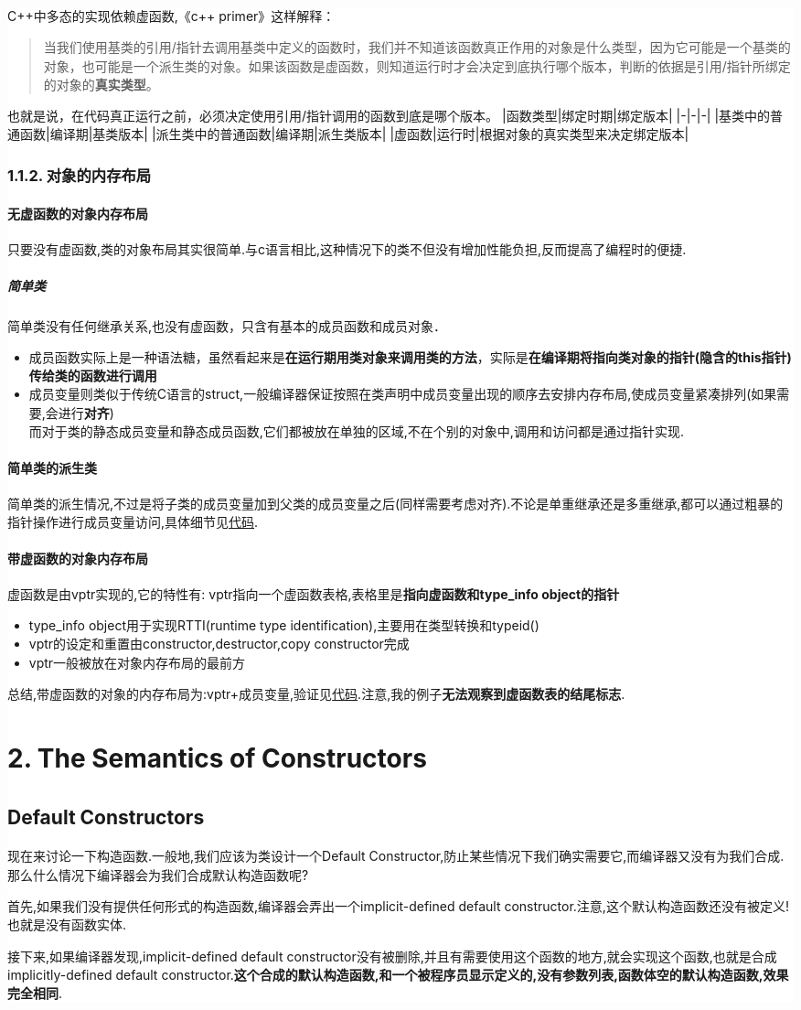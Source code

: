C++中多态的实现依赖虚函数,《c++ primer》这样解释：
> 当我们使用基类的引用/指针去调用基类中定义的函数时，我们并不知道该函数真正作用的对象是什么类型，因为它可能是一个基类的对象，也可能是一个派生类的对象。如果该函数是虚函数，则知道运行时才会决定到底执行哪个版本，判断的依据是引用/指针所绑定的对象的**真实类型**。

也就是说，在代码真正运行之前，必须决定使用引用/指针调用的函数到底是哪个版本。
|函数类型|绑定时期|绑定版本|
|-|-|-|
|基类中的普通函数|编译期|基类版本|
|派生类中的普通函数|编译期|派生类版本|
|虚函数|运行时|根据对象的真实类型来决定绑定版本|

### 1.1.2. 对象的内存布局

#### 无虚函数的对象内存布局

只要没有虚函数,类的对象布局其实很简单.与c语言相比,这种情况下的类不但没有增加性能负担,反而提高了编程时的便捷.
##### 简单类

简单类没有任何继承关系,也没有虚函数，只含有基本的成员函数和成员对象．  
* 成员函数实际上是一种语法糖，虽然看起来是**在运行期用类对象来调用类的方法**，实际是**在编译期将指向类对象的指针(隐含的this指针)传给类的函数进行调用**  
* 成员变量则类似于传统C语言的struct,一般编译器保证按照在类声明中成员变量出现的顺序去安排内存布局,使成员变量紧凑排列(如果需要,会进行**对齐**)    
而对于类的静态成员变量和静态成员函数,它们都被放在单独的区域,不在个别的对象中,调用和访问都是通过指针实现.

#### 简单类的派生类
简单类的派生情况,不过是将子类的成员变量加到父类的成员变量之后(同样需要考虑对齐).不论是单重继承还是多重继承,都可以通过粗暴的指针操作进行成员变量访问,具体细节见[代码](https://github.com/day-dreams/myNotes/tree/master/C%2B%2B/easy-class-inheritance.cpp).  

#### 带虚函数的对象内存布局
虚函数是由vptr实现的,它的特性有:
vptr指向一个虚函数表格,表格里是**指向虚函数和type_info object的指针**  
* type_info object用于实现RTTI(runtime type identification),主要用在类型转换和typeid()  
* vptr的设定和重置由constructor,destructor,copy constructor完成  
* vptr一般被放在对象内存布局的最前方  

总结,带虚函数的对象的内存布局为:vptr+成员变量,验证见[代码](https://github.com/day-dreams/myNotes/tree/master/C%2B%2B/vfun-class-model.cpp).注意,我的例子**无法观察到虚函数表的结尾标志**.  
    

# 2. The Semantics of Constructors

## Default Constructors

现在来讨论一下构造函数.一般地,我们应该为类设计一个Default Constructor,防止某些情况下我们确实需要它,而编译器又没有为我们合成.那么什么情况下编译器会为我们合成默认构造函数呢?

首先,如果我们没有提供任何形式的构造函数,编译器会弄出一个implicit-defined default constructor.注意,这个默认构造函数还没有被定义!也就是没有函数实体.

接下来,如果编译器发现,implicit-defined default constructor没有被删除,并且有需要使用这个函数的地方,就会实现这个函数,也就是合成implicitly-defined default constructor.**这个合成的默认构造函数,和一个被程序员显示定义的,没有参数列表,函数体空的默认构造函数,效果完全相同**.
